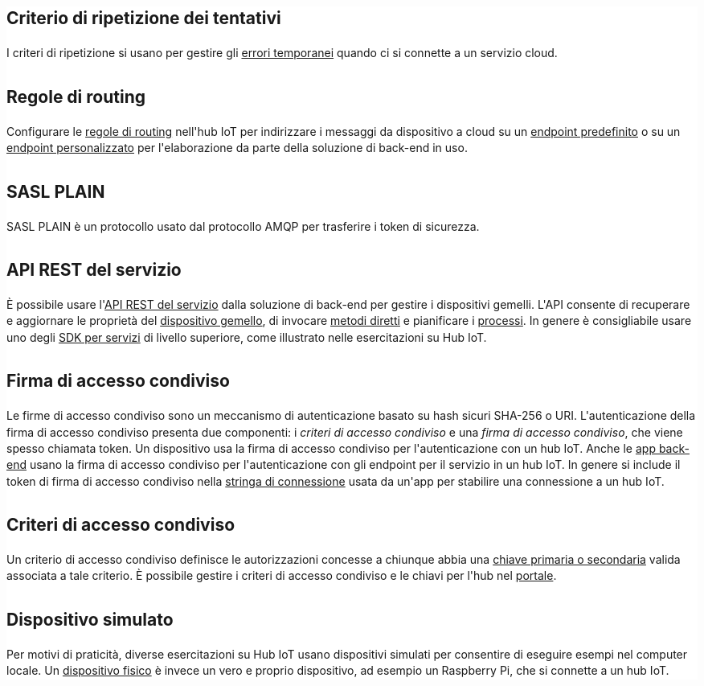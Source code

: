 ## <a name="retry-policy"></a>Criterio di ripetizione dei tentativi

I criteri di ripetizione si usano per gestire gli [errori temporanei](/azure/architecture/best-practices/transient-faults) quando ci si connette a un servizio cloud.

## <a name="routing-rules"></a>Regole di routing

Configurare le [regole di routing](iot-hub-devguide-messages-read-custom.md) nell'hub IoT per indirizzare i messaggi da dispositivo a cloud su un [endpoint predefinito](#built-in-endpoints) o su un [endpoint personalizzato](#custom-endpoints) per l'elaborazione da parte della soluzione di back-end in uso.

## <a name="sasl-plain"></a>SASL PLAIN

SASL PLAIN è un protocollo usato dal protocollo AMQP per trasferire i token di sicurezza.

## <a name="service-rest-api"></a>API REST del servizio

È possibile usare l'[API REST del servizio](https://docs.microsoft.com/rest/api/iothub/service/configuration) dalla soluzione di back-end per gestire i dispositivi gemelli. L'API consente di recuperare e aggiornare le proprietà del [dispositivo gemello](#device-twin), di invocare [metodi diretti](#direct-method) e pianificare i [processi](#job). In genere è consigliabile usare uno degli [SDK per servizi](#azure-iot-service-sdks) di livello superiore, come illustrato nelle esercitazioni su Hub IoT.

## <a name="shared-access-signature"></a>Firma di accesso condiviso

Le firme di accesso condiviso sono un meccanismo di autenticazione basato su hash sicuri SHA-256 o URI. L'autenticazione della firma di accesso condiviso presenta due componenti: i _criteri di accesso condiviso_ e una _firma di accesso condiviso_, che viene spesso chiamata token. Un dispositivo usa la firma di accesso condiviso per l'autenticazione con un hub IoT. Anche le [app back-end](#back-end-app) usano la firma di accesso condiviso per l'autenticazione con gli endpoint per il servizio in un hub IoT. In genere si include il token di firma di accesso condiviso nella [stringa di connessione](#connection-string) usata da un'app per stabilire una connessione a un hub IoT.

## <a name="shared-access-policy"></a>Criteri di accesso condiviso

Un criterio di accesso condiviso definisce le autorizzazioni concesse a chiunque abbia una [chiave primaria o secondaria](#primary-and-secondary-keys) valida associata a tale criterio. È possibile gestire i criteri di accesso condiviso e le chiavi per l'hub nel [portale](#azure-portal).

## <a name="simulated-device"></a>Dispositivo simulato

Per motivi di praticità, diverse esercitazioni su Hub IoT usano dispositivi simulati per consentire di eseguire esempi nel computer locale. Un [dispositivo fisico](#physical-device) è invece un vero e proprio dispositivo, ad esempio un Raspberry Pi, che si connette a un hub IoT.
